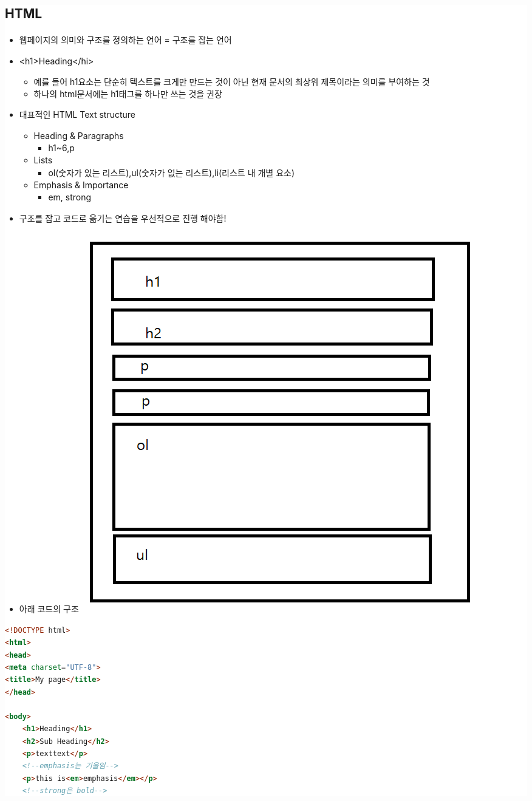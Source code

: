## HTML
* 웹페이지의 의미와 구조를 정의하는 언어 = 구조를 잡는 언어

* \<h1>Heading\</hi>
  * 예를 들어 h1요소는 단순히 텍스트를 크게만 만드는 것이 아닌 현재 문서의 최상위 제목이라는 의미를 부여하는 것
  * 하나의 html문서에는 h1태그를 하나만 쓰는 것을 권장
* 대표적인 HTML Text structure
  * Heading & Paragraphs
    * h1~6,p
  * Lists
    * ol(숫자가 있는 리스트),ul(숫자가 없는 리스트),li(리스트 내 개별 요소)
  * Emphasis & Importance
    * em, strong
  
* 구조를 잡고 코드로 옮기는 연습을 우선적으로 진행 해야함!
* 아래 코드의 구조
![구조잡기](%EC%9D%B4%EB%AF%B8%EC%A7%80/240306/%EA%B5%AC%EC%A1%B0%EC%9E%A1%EA%B8%B0.png)
```html
<!DOCTYPE html>
<html>
<head>
<meta charset="UTF-8">
<title>My page</title>
</head>

<body>
    <h1>Heading</h1>
    <h2>Sub Heading</h2>
    <p>texttext</p>
    <!--emphasis는 기울임-->
    <p>this is<em>emphasis</em></p>
    <!--strong은 bold-->
```